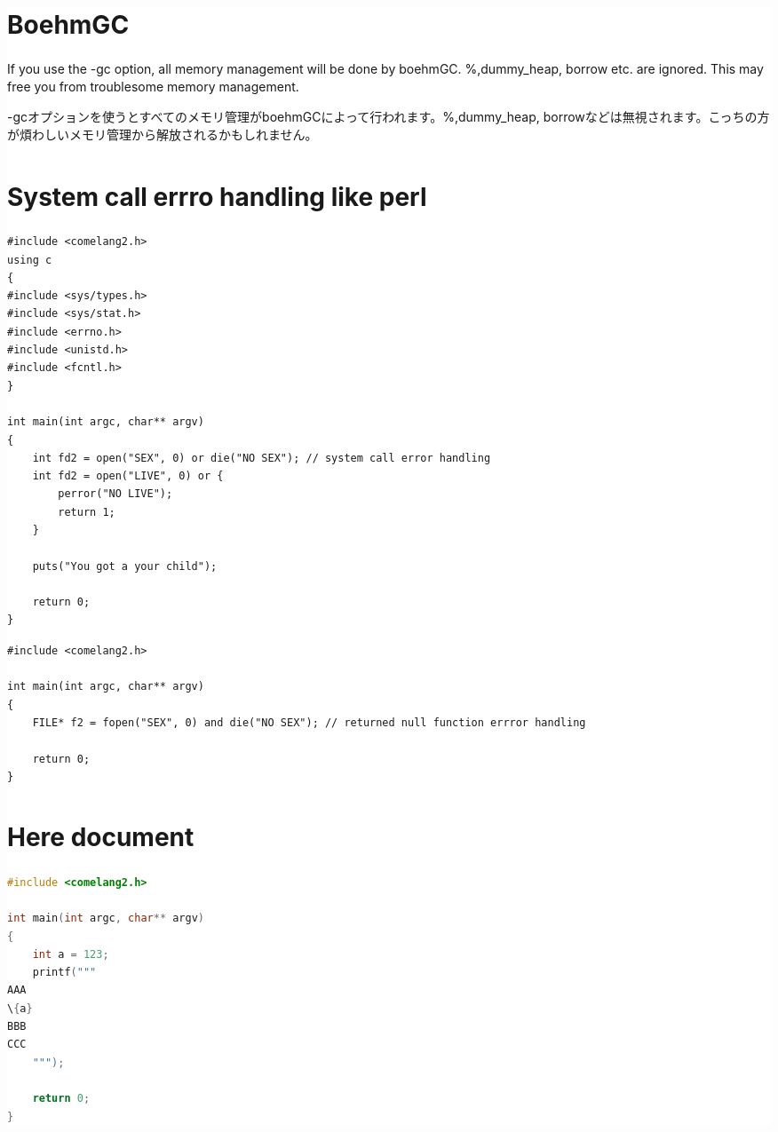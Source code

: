 # BoehmGC

If you use the -gc option, all memory management will be done by boehmGC. %,dummy_heap, borrow etc. are ignored. This may free you from troublesome memory management.

-gcオプションを使うとすべてのメモリ管理がboehmGCによって行われます。%,dummy_heap, borrowなどは無視されます。こっちの方が煩わしいメモリ管理から解放されるかもしれません。

# System call errro handling like perl

```
#include <comelang2.h>
using c
{
#include <sys/types.h>
#include <sys/stat.h>
#include <errno.h>
#include <unistd.h>
#include <fcntl.h>
}

int main(int argc, char** argv)
{
    int fd2 = open("SEX", 0) or die("NO SEX"); // system call error handling
    int fd2 = open("LIVE", 0) or {
        perror("NO LIVE");
        return 1;
    }
    
    puts("You got a your child");
    
    return 0;
}

```

```
#include <comelang2.h>

int main(int argc, char** argv)
{
    FILE* f2 = fopen("SEX", 0) and die("NO SEX"); // returned null function errror handling
    
    return 0;
}
```

# Here document

```C
#include <comelang2.h>

int main(int argc, char** argv)
{
    int a = 123;
    printf("""
AAA
\{a}
BBB
CCC
    """);
    
    return 0;
}
```